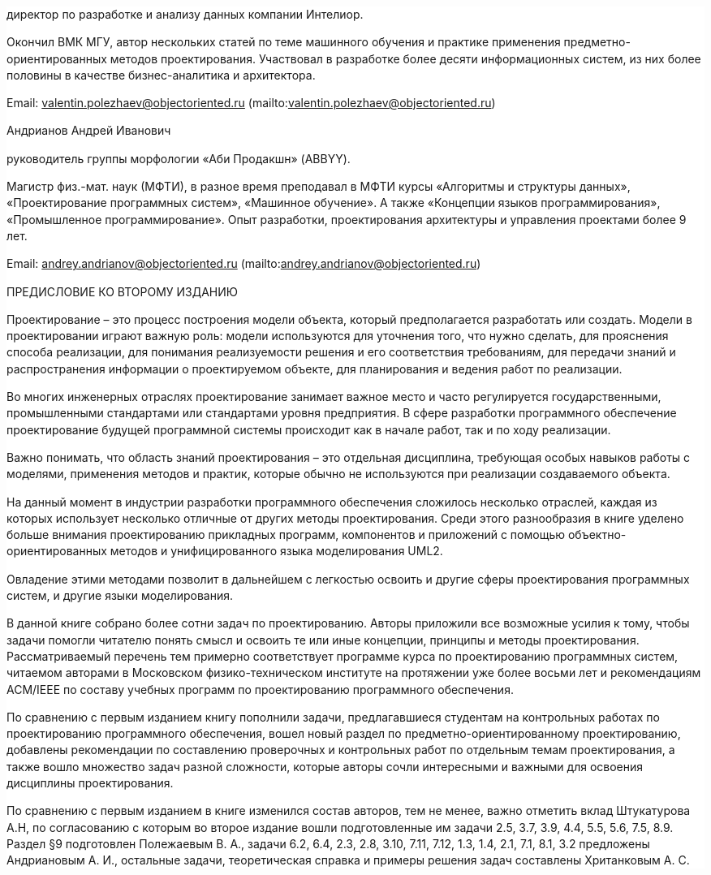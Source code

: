 директор по разработке и анализу данных компании Интелиор.

Окончил ВМК МГУ, автор нескольких статей по теме машинного обучения и практике применения предметно-ориентированных методов проектирования. Участвовал в разработке более десяти информационных систем, из них более половины в качестве бизнес-аналитика и архитектора.

Email: valentin.polezhaev@objectoriented.ru (mailto:valentin.polezhaev@objectoriented.ru)

Андрианов Андрей Иванович

руководитель группы морфологии «Аби Продакшн» (ABBYY).

Магистр физ.-мат. наук (МФТИ), в разное время преподавал в МФТИ курсы «Алгоритмы и структуры данных», «Проектирование программных систем», «Машинное обучение». А также «Концепции языков программирования», «Промышленное программирование». Опыт разработки, проектирования архитектуры и управления проектами более 9 лет.

Email: andrey.andrianov@objectoriented.ru (mailto:andrey.andrianov@objectoriented.ru)

ПРЕДИСЛОВИЕ КО ВТОРОМУ ИЗДАНИЮ

Проектирование – это процесс построения модели объекта, который предполагается разработать или создать. Модели в проектировании играют важную роль: модели используются для уточнения того, что нужно сделать, для прояснения способа реализации, для понимания реализуемости решения и его соответствия требованиям, для передачи знаний и распространения информации о проектируемом объекте, для планирования и ведения работ по реализации.

Во многих инженерных отраслях проектирование занимает важное место и часто регулируется государственными, промышленными стандартами или стандартами уровня предприятия. В сфере разработки программного обеспечение проектирование будущей программной системы происходит как в начале работ, так и по ходу реализации.

Важно понимать, что область знаний проектирования – это отдельная дисциплина, требующая особых навыков работы с моделями, применения методов и практик, которые обычно не используются при реализации создаваемого объекта.

На данный момент в индустрии разработки программного обеспечения сложилось несколько отраслей, каждая из которых использует несколько отличные от других методы проектирования. Среди этого разнообразия в книге уделено больше внимания проектированию прикладных программ, компонентов и приложений с помощью объектно-ориентированных методов и унифицированного языка моделирования UML2.

Овладение этими методами позволит в дальнейшем с легкостью освоить и другие сферы проектирования программных систем, и другие языки моделирования.

В данной книге собрано более сотни задач по проектированию. Авторы приложили все возможные усилия к тому, чтобы задачи помогли читателю понять смысл и освоить те или иные концепции, принципы и методы проектирования. Рассматриваемый перечень тем примерно соответствует программе курса по проектированию программных систем, читаемом авторами в Московском физико-техническом институте на протяжении уже более восьми лет и рекомендациям ACM/IEEE по составу учебных программ по проектированию программного обеспечения.

По сравнению с первым изданием книгу пополнили задачи, предлагавшиеся студентам на контрольных работах по проектированию программного обеспечения, вошел новый раздел по предметно-ориентированному проектированию, добавлены рекомендации по составлению проверочных и контрольных работ по отдельным темам проектирования, а также вошло множество задач разной сложности, которые авторы сочли интересными и важными для освоения дисциплины проектирования.

По сравнению с первым изданием в книге изменился состав авторов, тем не менее, важно отметить вклад Штукатурова А.Н, по согласованию с которым во второе издание вошли подготовленные им задачи 2.5, 3.7, 3.9, 4.4, 5.5, 5.6, 7.5, 8.9. Раздел §9 подготовлен Полежаевым В. А., задачи 6.2, 6.4, 2.3, 2.8, 3.10, 7.11, 7.12, 1.3, 1.4, 2.1, 7.1, 8.1, 3.2 предложены Андриановым А. И., остальные задачи, теоретическая справка и примеры решения задач составлены Хританковым А. С.
